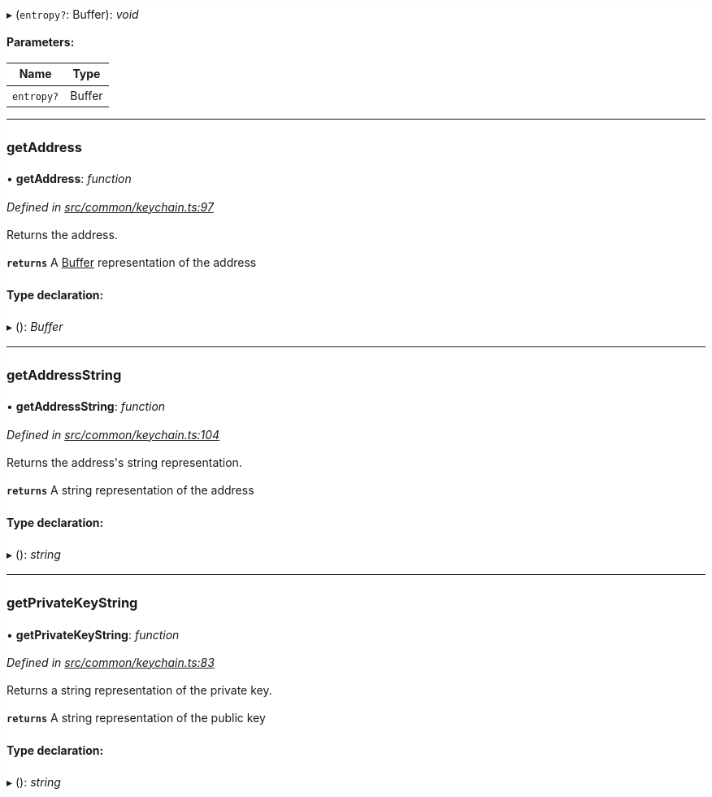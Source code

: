 ▸ (`entropy?`: Buffer): *void*

**Parameters:**

Name | Type |
------ | ------ |
`entropy?` | Buffer |

___

###  getAddress

• **getAddress**: *function*

*Defined in [src/common/keychain.ts:97](https://github.com/ava-labs/avalanchejs/blob/fa4a637/src/common/keychain.ts#L97)*

Returns the address.

**`returns`** A [Buffer](https://github.com/feross/buffer)  representation of the address

#### Type declaration:

▸ (): *Buffer*

___

###  getAddressString

• **getAddressString**: *function*

*Defined in [src/common/keychain.ts:104](https://github.com/ava-labs/avalanchejs/blob/fa4a637/src/common/keychain.ts#L104)*

Returns the address's string representation.

**`returns`** A string representation of the address

#### Type declaration:

▸ (): *string*

___

###  getPrivateKeyString

• **getPrivateKeyString**: *function*

*Defined in [src/common/keychain.ts:83](https://github.com/ava-labs/avalanchejs/blob/fa4a637/src/common/keychain.ts#L83)*

Returns a string representation of the private key.

**`returns`** A string representation of the public key

#### Type declaration:

▸ (): *string*
